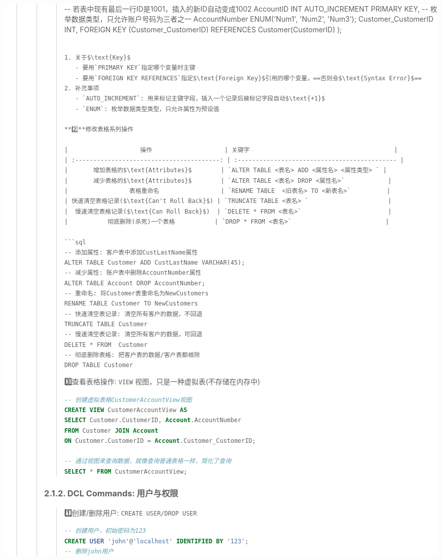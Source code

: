 > > >    -- 若表中现有最后一行ID是1001，插入的新ID自动变成1002
> > >    AccountID INT AUTO_INCREMENT PRIMARY KEY, 
> > >    -- 枚举数据类型，只允许账户号码为三者之一
> > >    AccountNumber ENUM('Num1', 'Num2', 'Num3');
> > >    Customer_CustomerID INT,
> > >    FOREIGN KEY (Customer_CustomerID) REFERENCES Customer(CustomerID)
> > > );
> > > ```
> > >
> > > 1. 关于$\text{Key}$
> > >    - 要用`PRIMARY KEY`指定哪个变量时主键
> > >    - 要用`FOREIGN KEY REFERENCES`指定$\text{Foreign Key}$引用的哪个变量，==否则会$\text{Syntax Error}$==
> > > 2. 补充事项
> > >    - `AUTO_INCREMENT`: 用来标记主键字段，插入一个记录后被标记字段自动$\text{+1}$​ 
> > >    - `ENUM`: 枚举数据类型类型，只允许属性为预设值
> > >
> > > **2️⃣**修改表格系列操作
> > >
> > > |                    操作                    | 关键字                                        |
> > > | :----------------------------------------: | :-------------------------------------------- |
> > > |       增加表格的$\text{Attributes}$        | `ALTER TABLE <表名> ADD <属性名> <属性类型> ` |
> > > |       减少表格的$\text{Attributes}$        | `ALTER TABLE <表名> DROP <属性名>`            |
> > > |                 表格重命名                 | `RENAME TABLE  <旧表名> TO <新表名>`          |
> > > | 快速清空表格记录($\text{Can't Roll Back}$) | `TRUNCATE TABLE <表名> `                      |
> > > |  慢速清空表格记录($\text{Can Roll Back}$)  | `DELETE * FROM <表名>`                        |
> > > |           彻底删除(杀死)一个表格           | `DROP * FROM <表名>`                          |
> > >
> > > ```sql
> > > -- 添加属性: 客户表中添加CustLastName属性
> > > ALTER TABLE Customer ADD CustLastName VARCHAR(45); 
> > > -- 减少属性: 账户表中删除AccountNumber属性
> > > ALTER TABLE Account DROP AccountNumber;   
> > > -- 重命名: 将Customer表重命名为NewCustomers
> > > RENAME TABLE Customer TO NewCustomers 
> > > -- 快速清空表记录: 清空所有客户的数据，不回退
> > > TRUNCATE TABLE Customer
> > > -- 慢速清空表记录: 清空所有客户的数据，可回退
> > > DELETE * FROM  Customer
> > > -- 彻底删除表格: 把客户表的数据/客户表都根除
> > > DROP TABLE Customer
> > > ```
> > >
> > > **3️⃣**查看表格操作: `VIEW` 视图，只是一种虚拟表(不存储在内存中)
> > >
> > > ```sql
> > > -- 创建虚拟表格CustomerAccountView视图
> > > CREATE VIEW CustomerAccountView AS
> > > SELECT Customer.CustomerID, Account.AccountNumber
> > > FROM Customer JOIN Account 
> > > ON Customer.CustomerID = Account.Customer_CustomerID;
> > > 
> > > -- 通过视图来查询数据，就像查询普通表格一样，简化了查询
> > > SELECT * FROM CustomerAccountView;
> > > ```
> >
> > ### $\textbf{2.1.2. DCL Commands:}$ 用户与权限
> >
> > > **1️⃣**创建/删除用户: `CREATE USER/DROP USER`
> > >
> > > ```sql
> > > -- 创建用户，初始密码为123
> > > CREATE USER 'john'@'localhost' IDENTIFIED BY '123';
> > > -- 删除john用户